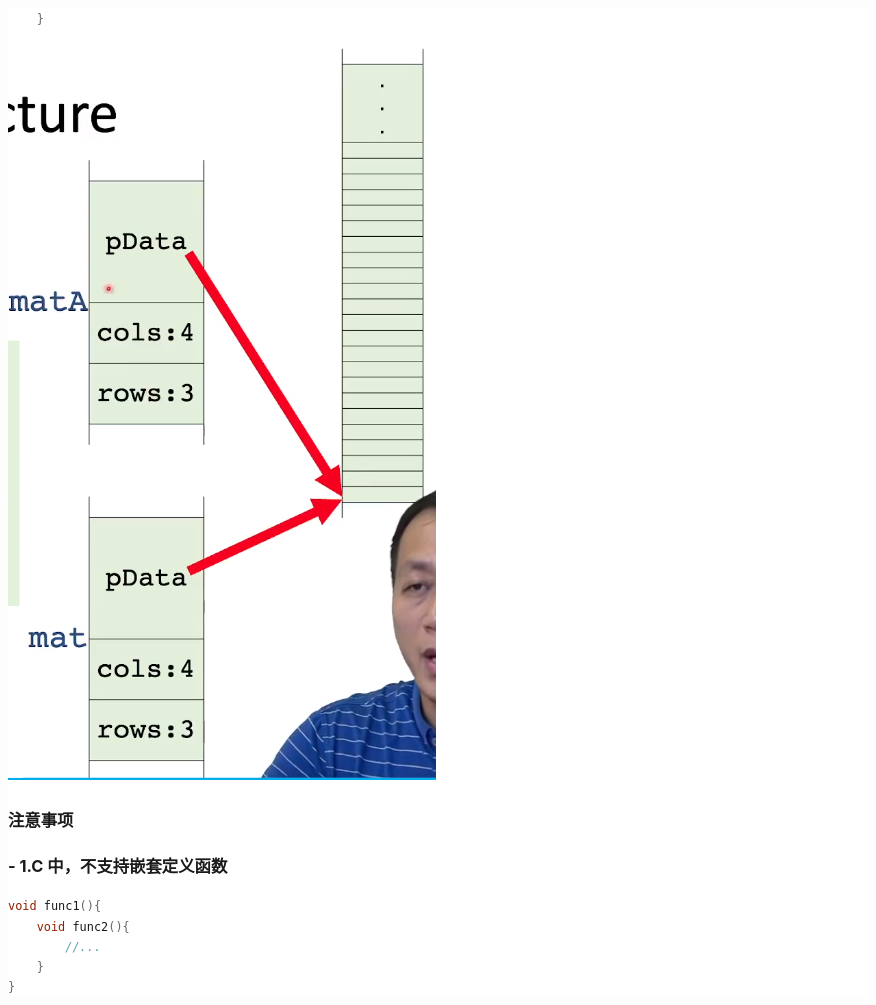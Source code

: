 ```cpp
    }
```

![1684914333055](image/index/1684914333055.png)

### 注意事项

### - **1.C 中，不支持嵌套定义函数**

```c
void func1(){
    void func2(){
        //...
    }
}
```
